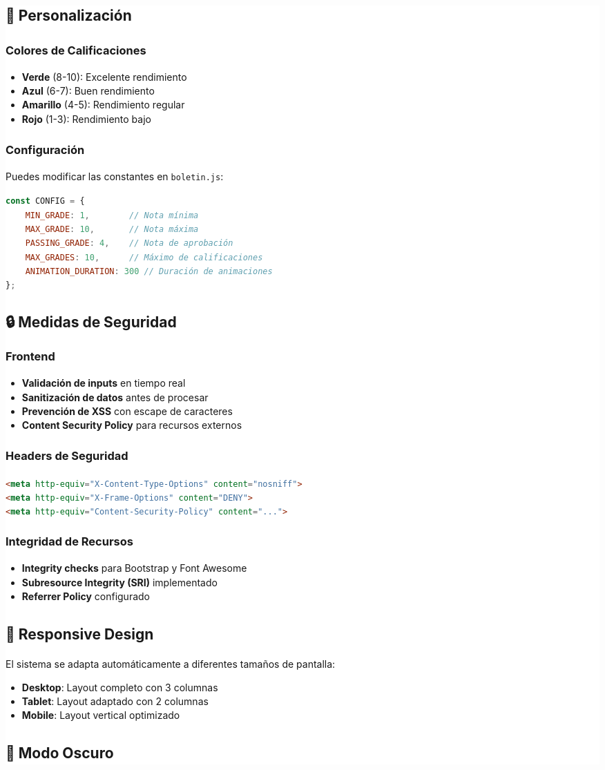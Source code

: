 ## 🎨 Personalización

### Colores de Calificaciones
- **Verde** (8-10): Excelente rendimiento
- **Azul** (6-7): Buen rendimiento
- **Amarillo** (4-5): Rendimiento regular
- **Rojo** (1-3): Rendimiento bajo

### Configuración
Puedes modificar las constantes en `boletin.js`:

```javascript
const CONFIG = {
    MIN_GRADE: 1,        // Nota mínima
    MAX_GRADE: 10,       // Nota máxima
    PASSING_GRADE: 4,    // Nota de aprobación
    MAX_GRADES: 10,      // Máximo de calificaciones
    ANIMATION_DURATION: 300 // Duración de animaciones
};
```

## 🔒 Medidas de Seguridad

### Frontend
- **Validación de inputs** en tiempo real
- **Sanitización de datos** antes de procesar
- **Prevención de XSS** con escape de caracteres
- **Content Security Policy** para recursos externos

### Headers de Seguridad
```html
<meta http-equiv="X-Content-Type-Options" content="nosniff">
<meta http-equiv="X-Frame-Options" content="DENY">
<meta http-equiv="Content-Security-Policy" content="...">
```

### Integridad de Recursos
- **Integrity checks** para Bootstrap y Font Awesome
- **Subresource Integrity (SRI)** implementado
- **Referrer Policy** configurado

## 📱 Responsive Design

El sistema se adapta automáticamente a diferentes tamaños de pantalla:

- **Desktop**: Layout completo con 3 columnas
- **Tablet**: Layout adaptado con 2 columnas
- **Mobile**: Layout vertical optimizado

## 🌙 Modo Oscuro
